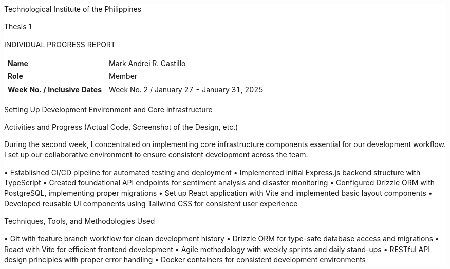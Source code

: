 

















Technological Institute of the Philippines

Thesis 1



INDIVIDUAL PROGRESS REPORT





| | |
|:---|:---|
| **Name** | Mark Andrei R. Castillo |
| **Role** | Member |
| **Week No. / Inclusive Dates** | Week No. 2 / January 27 - January 31, 2025 |



Setting Up Development Environment and Core Infrastructure



Activities and Progress (Actual Code, Screenshot of the Design, etc.)

During the second week, I concentrated on implementing core infrastructure components essential for our development workflow. I set up our collaborative environment to ensure consistent development across the team.

• Established CI/CD pipeline for automated testing and deployment
• Implemented initial Express.js backend structure with TypeScript
• Created foundational API endpoints for sentiment analysis and disaster monitoring
• Configured Drizzle ORM with PostgreSQL, implementing proper migrations
• Set up React application with Vite and implemented basic layout components
• Developed reusable UI components using Tailwind CSS for consistent user experience



Techniques, Tools, and Methodologies Used

• Git with feature branch workflow for clean development history
• Drizzle ORM for type-safe database access and migrations
• React with Vite for efficient frontend development
• Agile methodology with weekly sprints and daily stand-ups
• RESTful API design principles with proper error handling
• Docker containers for consistent development environments



